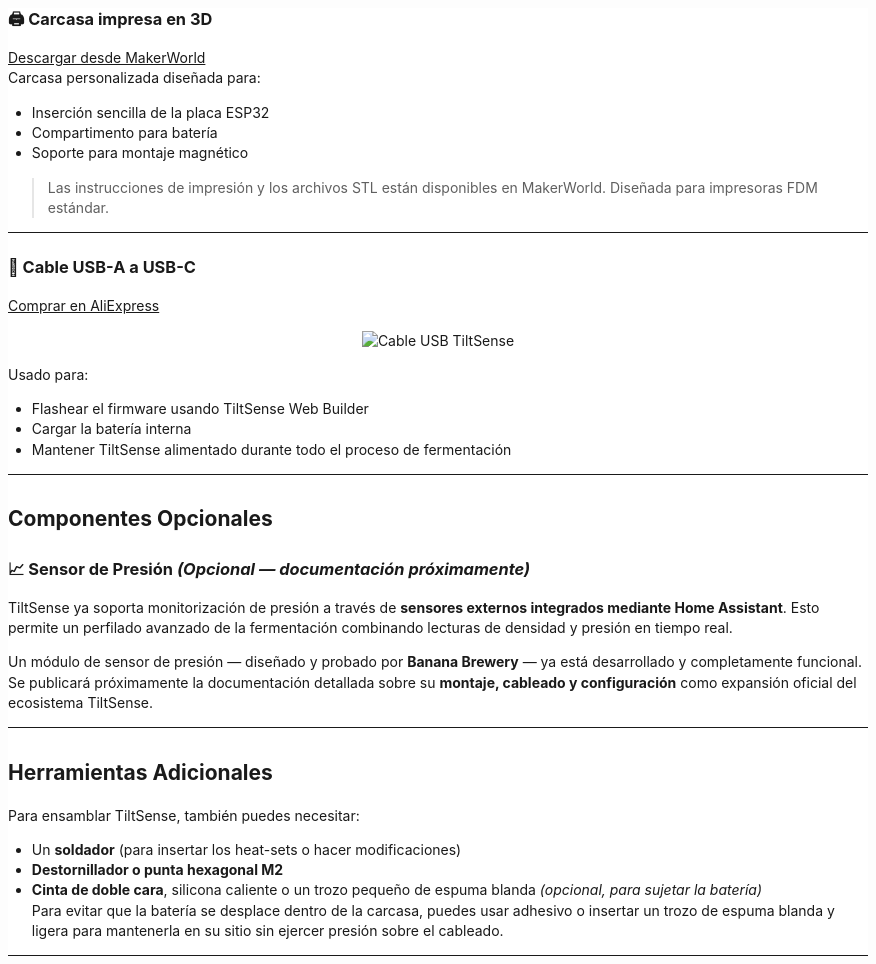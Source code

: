### 🖨️ Carcasa impresa en 3D

[Descargar desde MakerWorld](https://makerworld.com/en/models/1509302-tiltsense#profileId-1580036)  
Carcasa personalizada diseñada para:

- Inserción sencilla de la placa ESP32
- Compartimento para batería
- Soporte para montaje magnético

> Las instrucciones de impresión y los archivos STL están disponibles en MakerWorld. Diseñada para impresoras FDM
> estándar.

---

### 🔌 Cable USB-A a USB-C

[Comprar en AliExpress](https://s.click.aliexpress.com/e/_oCeMiAi)

<div align="center">
  <img src="../../assets/hardware/cable.png" alt="Cable USB TiltSense" style="max-width: 400px; width: 100%;" />
</div>

Usado para:

- Flashear el firmware usando TiltSense Web Builder
- Cargar la batería interna
- Mantener TiltSense alimentado durante todo el proceso de fermentación

---

## Componentes Opcionales

### 📈 Sensor de Presión *(Opcional — documentación próximamente)*

TiltSense ya soporta monitorización de presión a través de **sensores externos integrados mediante Home Assistant**.
Esto permite un perfilado avanzado de la fermentación combinando lecturas de densidad y presión en tiempo real.

Un módulo de sensor de presión — diseñado y probado por **Banana Brewery** — ya está desarrollado y completamente
funcional. Se publicará próximamente la documentación detallada sobre su **montaje, cableado y configuración** como
expansión oficial del ecosistema TiltSense.

---

## Herramientas Adicionales

Para ensamblar TiltSense, también puedes necesitar:

- Un **soldador** (para insertar los heat-sets o hacer modificaciones)
- **Destornillador o punta hexagonal M2**
- **Cinta de doble cara**, silicona caliente o un trozo pequeño de espuma blanda *(opcional, para sujetar la batería)*  
  Para evitar que la batería se desplace dentro de la carcasa, puedes usar adhesivo o insertar un trozo de espuma blanda
  y ligera para mantenerla en su sitio sin ejercer presión sobre el cableado.

---